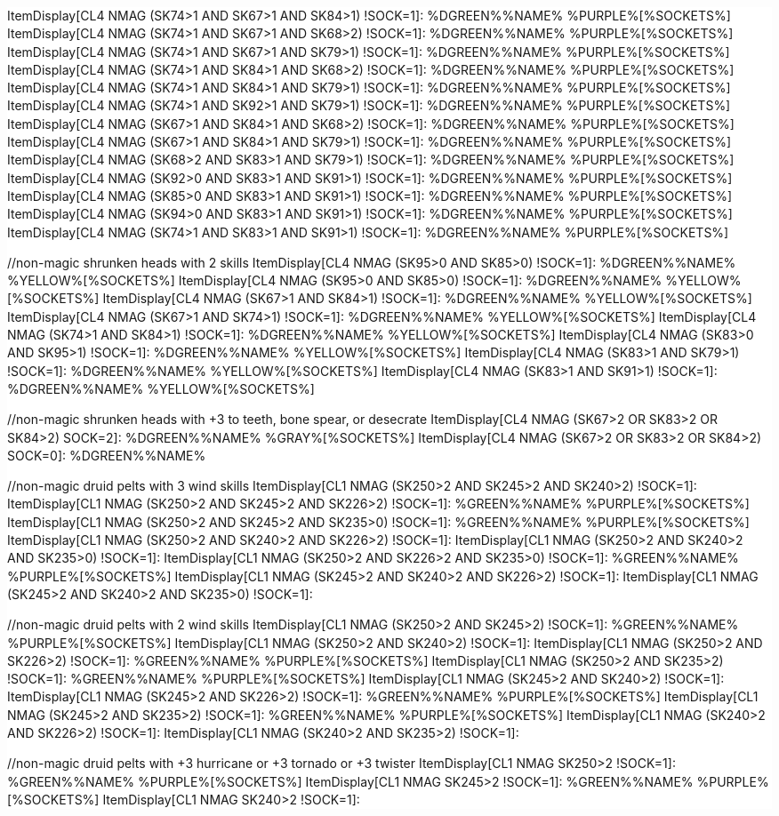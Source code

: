 ItemDisplay[CL4 NMAG (SK74>1 AND SK67>1 AND SK84>1) !SOCK=1]: %DGREEN%%NAME% %PURPLE%[%SOCKETS%]
ItemDisplay[CL4 NMAG (SK74>1 AND SK67>1 AND SK68>2) !SOCK=1]: %DGREEN%%NAME% %PURPLE%[%SOCKETS%]
ItemDisplay[CL4 NMAG (SK74>1 AND SK67>1 AND SK79>1) !SOCK=1]: %DGREEN%%NAME% %PURPLE%[%SOCKETS%]
ItemDisplay[CL4 NMAG (SK74>1 AND SK84>1 AND SK68>2) !SOCK=1]: %DGREEN%%NAME% %PURPLE%[%SOCKETS%]
ItemDisplay[CL4 NMAG (SK74>1 AND SK84>1 AND SK79>1) !SOCK=1]: %DGREEN%%NAME% %PURPLE%[%SOCKETS%]
ItemDisplay[CL4 NMAG (SK74>1 AND SK92>1 AND SK79>1) !SOCK=1]: %DGREEN%%NAME% %PURPLE%[%SOCKETS%]
ItemDisplay[CL4 NMAG (SK67>1 AND SK84>1 AND SK68>2) !SOCK=1]: %DGREEN%%NAME% %PURPLE%[%SOCKETS%]
ItemDisplay[CL4 NMAG (SK67>1 AND SK84>1 AND SK79>1) !SOCK=1]: %DGREEN%%NAME% %PURPLE%[%SOCKETS%]
ItemDisplay[CL4 NMAG (SK68>2 AND SK83>1 AND SK79>1) !SOCK=1]: %DGREEN%%NAME% %PURPLE%[%SOCKETS%]
ItemDisplay[CL4 NMAG (SK92>0 AND SK83>1 AND SK91>1) !SOCK=1]: %DGREEN%%NAME% %PURPLE%[%SOCKETS%]
ItemDisplay[CL4 NMAG (SK85>0 AND SK83>1 AND SK91>1) !SOCK=1]: %DGREEN%%NAME% %PURPLE%[%SOCKETS%]
ItemDisplay[CL4 NMAG (SK94>0 AND SK83>1 AND SK91>1) !SOCK=1]: %DGREEN%%NAME% %PURPLE%[%SOCKETS%]
ItemDisplay[CL4 NMAG (SK74>1 AND SK83>1 AND SK91>1) !SOCK=1]: %DGREEN%%NAME% %PURPLE%[%SOCKETS%]

//non-magic shrunken heads with 2 skills
ItemDisplay[CL4 NMAG (SK95>0 AND SK85>0) !SOCK=1]: %DGREEN%%NAME% %YELLOW%[%SOCKETS%]
ItemDisplay[CL4 NMAG (SK95>0 AND SK85>0) !SOCK=1]: %DGREEN%%NAME% %YELLOW%[%SOCKETS%]
ItemDisplay[CL4 NMAG (SK67>1 AND SK84>1) !SOCK=1]: %DGREEN%%NAME% %YELLOW%[%SOCKETS%]
ItemDisplay[CL4 NMAG (SK67>1 AND SK74>1) !SOCK=1]: %DGREEN%%NAME% %YELLOW%[%SOCKETS%]
ItemDisplay[CL4 NMAG (SK74>1 AND SK84>1) !SOCK=1]: %DGREEN%%NAME% %YELLOW%[%SOCKETS%]
ItemDisplay[CL4 NMAG (SK83>0 AND SK95>1) !SOCK=1]: %DGREEN%%NAME% %YELLOW%[%SOCKETS%]
ItemDisplay[CL4 NMAG (SK83>1 AND SK79>1) !SOCK=1]: %DGREEN%%NAME% %YELLOW%[%SOCKETS%]
ItemDisplay[CL4 NMAG (SK83>1 AND SK91>1) !SOCK=1]: %DGREEN%%NAME% %YELLOW%[%SOCKETS%]

//non-magic shrunken heads with +3 to teeth, bone spear, or desecrate
ItemDisplay[CL4 NMAG (SK67>2 OR SK83>2 OR SK84>2) SOCK=2]: %DGREEN%%NAME% %GRAY%[%SOCKETS%]
ItemDisplay[CL4 NMAG (SK67>2 OR SK83>2 OR SK84>2) SOCK=0]: %DGREEN%%NAME%

//non-magic druid pelts with 3 wind skills
ItemDisplay[CL1 NMAG (SK250>2 AND SK245>2 AND SK240>2) !SOCK=1]: 
ItemDisplay[CL1 NMAG (SK250>2 AND SK245>2 AND SK226>2) !SOCK=1]: %GREEN%%NAME% %PURPLE%[%SOCKETS%]
ItemDisplay[CL1 NMAG (SK250>2 AND SK245>2 AND SK235>0) !SOCK=1]: %GREEN%%NAME% %PURPLE%[%SOCKETS%]
ItemDisplay[CL1 NMAG (SK250>2 AND SK240>2 AND SK226>2) !SOCK=1]: 
ItemDisplay[CL1 NMAG (SK250>2 AND SK240>2 AND SK235>0) !SOCK=1]: 
ItemDisplay[CL1 NMAG (SK250>2 AND SK226>2 AND SK235>0) !SOCK=1]: %GREEN%%NAME% %PURPLE%[%SOCKETS%]
ItemDisplay[CL1 NMAG (SK245>2 AND SK240>2 AND SK226>2) !SOCK=1]: 
ItemDisplay[CL1 NMAG (SK245>2 AND SK240>2 AND SK235>0) !SOCK=1]: 

//non-magic druid pelts with 2 wind skills
ItemDisplay[CL1 NMAG (SK250>2 AND SK245>2) !SOCK=1]: %GREEN%%NAME% %PURPLE%[%SOCKETS%]
ItemDisplay[CL1 NMAG (SK250>2 AND SK240>2) !SOCK=1]: 
ItemDisplay[CL1 NMAG (SK250>2 AND SK226>2) !SOCK=1]: %GREEN%%NAME% %PURPLE%[%SOCKETS%]
ItemDisplay[CL1 NMAG (SK250>2 AND SK235>2) !SOCK=1]: %GREEN%%NAME% %PURPLE%[%SOCKETS%]
ItemDisplay[CL1 NMAG (SK245>2 AND SK240>2) !SOCK=1]: 
ItemDisplay[CL1 NMAG (SK245>2 AND SK226>2) !SOCK=1]: %GREEN%%NAME% %PURPLE%[%SOCKETS%]
ItemDisplay[CL1 NMAG (SK245>2 AND SK235>2) !SOCK=1]: %GREEN%%NAME% %PURPLE%[%SOCKETS%]
ItemDisplay[CL1 NMAG (SK240>2 AND SK226>2) !SOCK=1]: 
ItemDisplay[CL1 NMAG (SK240>2 AND SK235>2) !SOCK=1]: 

//non-magic druid pelts with +3 hurricane or +3 tornado or +3 twister
ItemDisplay[CL1 NMAG SK250>2 !SOCK=1]: %GREEN%%NAME% %PURPLE%[%SOCKETS%]
ItemDisplay[CL1 NMAG SK245>2 !SOCK=1]: %GREEN%%NAME% %PURPLE%[%SOCKETS%]
ItemDisplay[CL1 NMAG SK240>2 !SOCK=1]: 
